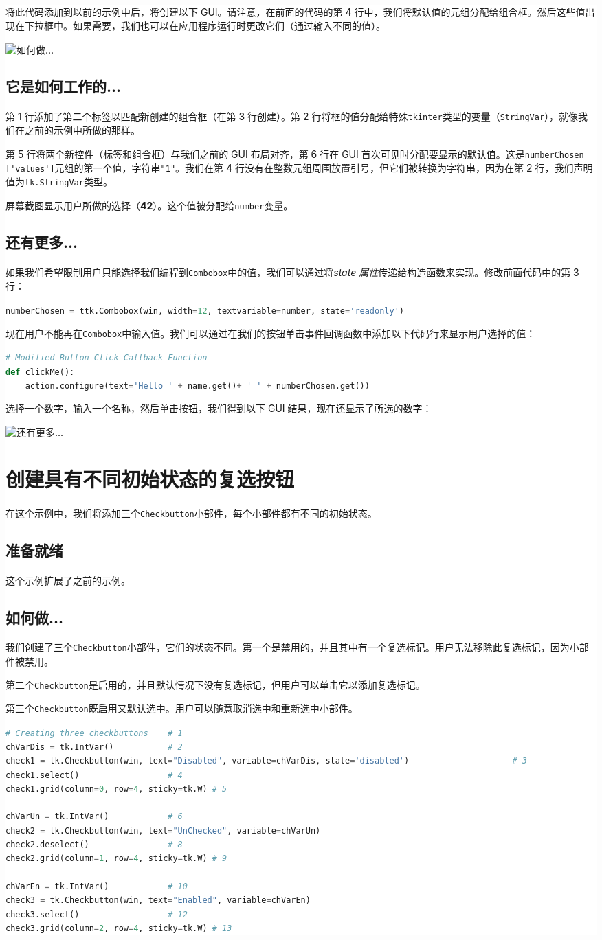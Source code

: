 将此代码添加到以前的示例中后，将创建以下 GUI。请注意，在前面的代码的第 4 行中，我们将默认值的元组分配给组合框。然后这些值出现在下拉框中。如果需要，我们也可以在应用程序运行时更改它们（通过输入不同的值）。

![如何做...](img/B04829_01_10.jpg)

## 它是如何工作的...

第 1 行添加了第二个标签以匹配新创建的组合框（在第 3 行创建）。第 2 行将框的值分配给特殊`tkinter`类型的变量（`StringVar`），就像我们在之前的示例中所做的那样。

第 5 行将两个新控件（标签和组合框）与我们之前的 GUI 布局对齐，第 6 行在 GUI 首次可见时分配要显示的默认值。这是`numberChosen['values']`元组的第一个值，字符串`"1"`。我们在第 4 行没有在整数元组周围放置引号，但它们被转换为字符串，因为在第 2 行，我们声明值为`tk.StringVar`类型。

屏幕截图显示用户所做的选择（**42**）。这个值被分配给`number`变量。

## 还有更多...

如果我们希望限制用户只能选择我们编程到`Combobox`中的值，我们可以通过将*state 属性*传递给构造函数来实现。修改前面代码中的第 3 行：

```py
numberChosen = ttk.Combobox(win, width=12, textvariable=number, state='readonly')
```

现在用户不能再在`Combobox`中输入值。我们可以通过在我们的按钮单击事件回调函数中添加以下代码行来显示用户选择的值：

```py
# Modified Button Click Callback Function
def clickMe():
    action.configure(text='Hello ' + name.get()+ ' ' + numberChosen.get())
```

选择一个数字，输入一个名称，然后单击按钮，我们得到以下 GUI 结果，现在还显示了所选的数字：

![还有更多...](img/B04829_01_11.jpg)

# 创建具有不同初始状态的复选按钮

在这个示例中，我们将添加三个`Checkbutton`小部件，每个小部件都有不同的初始状态。

## 准备就绪

这个示例扩展了之前的示例。

## 如何做...

我们创建了三个`Checkbutton`小部件，它们的状态不同。第一个是禁用的，并且其中有一个复选标记。用户无法移除此复选标记，因为小部件被禁用。

第二个`Checkbutton`是启用的，并且默认情况下没有复选标记，但用户可以单击它以添加复选标记。

第三个`Checkbutton`既启用又默认选中。用户可以随意取消选中和重新选中小部件。

```py
# Creating three checkbuttons    # 1
chVarDis = tk.IntVar()           # 2
check1 = tk.Checkbutton(win, text="Disabled", variable=chVarDis, state='disabled')                     # 3
check1.select()                  # 4
check1.grid(column=0, row=4, sticky=tk.W) # 5

chVarUn = tk.IntVar()            # 6
check2 = tk.Checkbutton(win, text="UnChecked", variable=chVarUn)
check2.deselect()                # 8
check2.grid(column=1, row=4, sticky=tk.W) # 9                  

chVarEn = tk.IntVar()            # 10
check3 = tk.Checkbutton(win, text="Enabled", variable=chVarEn)
check3.select()                  # 12
check3.grid(column=2, row=4, sticky=tk.W) # 13
```